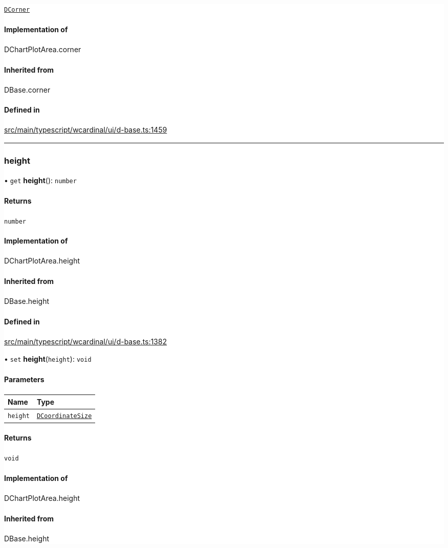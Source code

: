 [`DCorner`](../interfaces/DCorner.md)

#### Implementation of

DChartPlotArea.corner

#### Inherited from

DBase.corner

#### Defined in

[src/main/typescript/wcardinal/ui/d-base.ts:1459](https://github.com/winter-cardinal/winter-cardinal-ui/blob/v0.407.0/src/main/typescript/wcardinal/ui/d-base.ts#L1459)

___

### height

• `get` **height**(): `number`

#### Returns

`number`

#### Implementation of

DChartPlotArea.height

#### Inherited from

DBase.height

#### Defined in

[src/main/typescript/wcardinal/ui/d-base.ts:1382](https://github.com/winter-cardinal/winter-cardinal-ui/blob/v0.407.0/src/main/typescript/wcardinal/ui/d-base.ts#L1382)

• `set` **height**(`height`): `void`

#### Parameters

| Name | Type |
| :------ | :------ |
| `height` | [`DCoordinateSize`](../index.md#dcoordinatesize) |

#### Returns

`void`

#### Implementation of

DChartPlotArea.height

#### Inherited from

DBase.height
